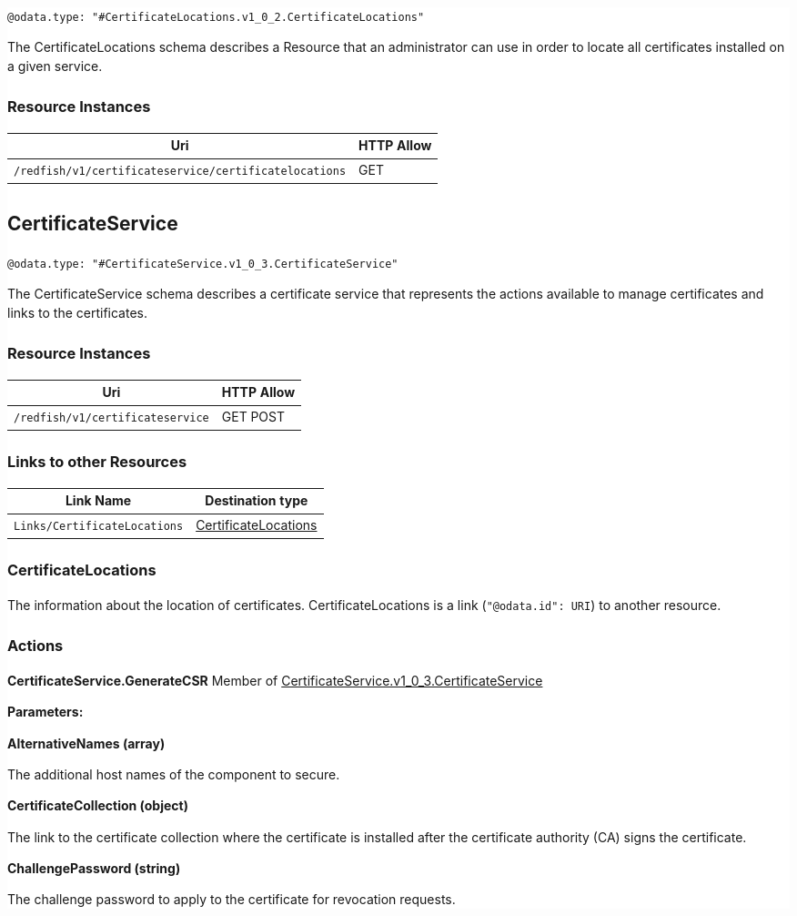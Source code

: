 `@odata.type: "#CertificateLocations.v1_0_2.CertificateLocations"`

The CertificateLocations schema describes a Resource that an administrator can use in order to locate all certificates installed on a given service.

### Resource Instances

|Uri|HTTP Allow|
|---|---|
|`/redfish/v1/certificateservice/certificatelocations`|GET |

## CertificateService

`@odata.type: "#CertificateService.v1_0_3.CertificateService"`

The CertificateService schema describes a certificate service that represents the actions available to manage certificates and links to the certificates.

### Resource Instances

|Uri|HTTP Allow|
|---|---|
|`/redfish/v1/certificateservice`|GET POST |

### Links to other Resources

|Link Name|Destination type
|---|---|
|`Links/CertificateLocations`|[CertificateLocations](../ilo5_other_resourcedefns297/#certificatelocations)|

### CertificateLocations

The information about the location of certificates.
CertificateLocations is a link (`"@odata.id": URI`) to another resource.

### Actions

**CertificateService.GenerateCSR**
Member of [CertificateService.v1\_0\_3.CertificateService](#certificateservice)

**Parameters:**

**AlternativeNames (array)**

The additional host names of the component to secure.

**CertificateCollection (object)**

The link to the certificate collection where the certificate is installed after the certificate authority (CA) signs the certificate.

**ChallengePassword (string)**

The challenge password to apply to the certificate for revocation requests.
